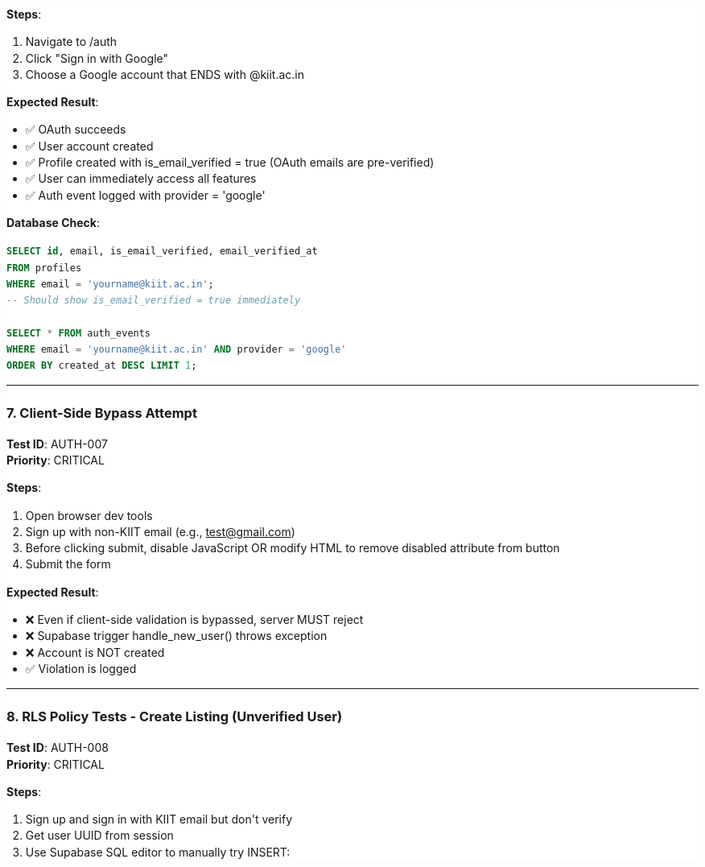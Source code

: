 **Steps**:
1. Navigate to /auth
2. Click "Sign in with Google"
3. Choose a Google account that ENDS with @kiit.ac.in

**Expected Result**:
- ✅ OAuth succeeds
- ✅ User account created
- ✅ Profile created with is_email_verified = true (OAuth emails are pre-verified)
- ✅ User can immediately access all features
- ✅ Auth event logged with provider = 'google'

**Database Check**:
```sql
SELECT id, email, is_email_verified, email_verified_at 
FROM profiles 
WHERE email = 'yourname@kiit.ac.in';
-- Should show is_email_verified = true immediately

SELECT * FROM auth_events 
WHERE email = 'yourname@kiit.ac.in' AND provider = 'google'
ORDER BY created_at DESC LIMIT 1;
```

---

### 7. Client-Side Bypass Attempt
**Test ID**: AUTH-007  
**Priority**: CRITICAL

**Steps**:
1. Open browser dev tools
2. Sign up with non-KIIT email (e.g., test@gmail.com)
3. Before clicking submit, disable JavaScript OR modify HTML to remove disabled attribute from button
4. Submit the form

**Expected Result**:
- ❌ Even if client-side validation is bypassed, server MUST reject
- ❌ Supabase trigger handle_new_user() throws exception
- ❌ Account is NOT created
- ✅ Violation is logged

---

### 8. RLS Policy Tests - Create Listing (Unverified User)
**Test ID**: AUTH-008  
**Priority**: CRITICAL

**Steps**:
1. Sign up and sign in with KIIT email but don't verify
2. Get user UUID from session
3. Use Supabase SQL editor to manually try INSERT:
